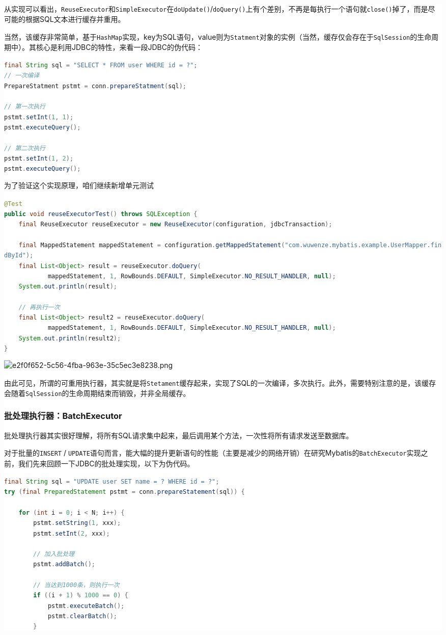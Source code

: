 从实现可以看出，`ReuseExecutor`和`SimpleExecutor`在`doUpdate()`/`doQuery()`上有个差别，不再是每执行一个语句就`close()`掉了，而是尽可能的根据SQL文本进行缓存并重用。

当然，该缓存非常简单，基于`HashMap`实现，key为SQL语句，value则为`Statment`对象的实例（当然，缓存仅会存在于`SqlSession`的生命周期中）。其核心是利用JDBC的特性，来看一段JDBC的伪代码：

```java
final String sql = "SELECT * FROM user WHERE id = ?";
// 一次编译
PrepareStatment pstmt = conn.prepareStatment(sql);

// 第一次执行
pstmt.setInt(1, 1);
pstmt.executeQuery();

// 第二次执行
pstmt.setInt(1, 2);
pstmt.executeQuery();
```

为了验证这个实现原理，咱们继续新增单元测试

```java
@Test
public void reuseExecutorTest() throws SQLException {
    final ReuseExecutor reuseExecutor = new ReuseExecutor(configuration, jdbcTransaction);

    final MappedStatement mappedStatement = configuration.getMappedStatement("com.wuwenze.mybatis.example.UserMapper.findById");
    final List<Object> result = reuseExecutor.doQuery(
            mappedStatement, 1, RowBounds.DEFAULT, SimpleExecutor.NO_RESULT_HANDLER, null);
    System.out.println(result);

    // 再执行一次
    final List<Object> result2 = reuseExecutor.doQuery(
            mappedStatement, 1, RowBounds.DEFAULT, SimpleExecutor.NO_RESULT_HANDLER, null);
    System.out.println(result2);
}
```

![e2f0f652-5c56-4fba-963e-35c5ec3e8238.png][]

由此可见，所谓的可重用执行器，其实就是将`Stetament`缓存起来，实现了SQL的一次编译，多次执行。此外，需要特别注意的是，该缓存会随着`SqlSession`的生命周期结束而销毁，并非全局缓存。

### 批处理执行器：BatchExecutor ###

批处理执行器其实很好理解，将所有SQL请求集中起来，最后调用某个方法，一次性将所有请求发送至数据库。

对于批量的`INSERT` / `UPDATE`语句而言，能大幅的提升更新语句的性能（主要是减少的网络开销）在研究Mybatis的`BatchExecutor`实现之前，我们先来回顾一下JDBC的批处理实现，以下为伪代码。

```java
final String sql = "UPDATE user SET name = ? WHERE id = ?";
try (final PreparedStatement pstmt = conn.prepareStatement(sql)) {

    for (int i = 0; i < N; i++) {
        pstmt.setString(1, xxx);
        pstmt.setInt(2, xxx);

        // 加入批处理
        pstmt.addBatch();

        // 当达到1000条，则执行一次
        if ((i + 1) % 1000 == 0) {
            pstmt.executeBatch();
            pstmt.clearBatch();
        }
```

[b6b12f48-e972-4c19-b58b-b37ad7031737.png]: https://wenzewoo-cdn.oss-cn-chengdu.aliyuncs.com/images/20210731/b6b12f48-e972-4c19-b58b-b37ad7031737.png?x-oss-process=image/auto-orient,1/interlace,1/quality,q_70/format,jpg
[e78f26b7-9019-4826-a8a5-aff7d560eac6.png]: https://wenzewoo-cdn.oss-cn-chengdu.aliyuncs.com/images/20210731/e78f26b7-9019-4826-a8a5-aff7d560eac6.png?x-oss-process=image/auto-orient,1/interlace,1/quality,q_70/format,jpg
[mybatis _ MyBatis 3 _]: https://mybatis.org/mybatis-3/zh/getting-started.html
[525bfe8f-a081-4b42-8f2d-f513690d744f.png]: https://wenzewoo-cdn.oss-cn-chengdu.aliyuncs.com/images/20210731/525bfe8f-a081-4b42-8f2d-f513690d744f.png?x-oss-process=image/auto-orient,1/interlace,1/quality,q_70/format,jpg
[02480ee2-e0c4-438c-aa17-c80af99b4755.png]: https://wenzewoo-cdn.oss-cn-chengdu.aliyuncs.com/images/20210731/02480ee2-e0c4-438c-aa17-c80af99b4755.png?x-oss-process=image/auto-orient,1/interlace,1/quality,q_70/format,jpg
[a894a61e-2431-4345-a907-ec71f44b7433.png]: https://wenzewoo-cdn.oss-cn-chengdu.aliyuncs.com/images/20210731/a894a61e-2431-4345-a907-ec71f44b7433.png?x-oss-process=image/auto-orient,1/interlace,1/quality,q_70/format,jpg
[b5294ae1-8028-44f1-9695-1dad034e4a9d.png]: https://wenzewoo-cdn.oss-cn-chengdu.aliyuncs.com/images/20210731/b5294ae1-8028-44f1-9695-1dad034e4a9d.png?x-oss-process=image/auto-orient,1/interlace,1/quality,q_70/format,jpg
[a83d4c25-f5e2-4680-9336-40865daab49c.png]: https://wenzewoo-cdn.oss-cn-chengdu.aliyuncs.com/images/20210731/a83d4c25-f5e2-4680-9336-40865daab49c.png?x-oss-process=image/auto-orient,1/interlace,1/quality,q_70/format,jpg
[b2a712c4-f1c3-496d-a374-c39a5f71045b.png]: https://wenzewoo-cdn.oss-cn-chengdu.aliyuncs.com/images/20210731/b2a712c4-f1c3-496d-a374-c39a5f71045b.png?x-oss-process=image/auto-orient,1/interlace,1/quality,q_70/format,jpg
[a9666b72-fa88-4222-9da6-8031d2815715.png]: https://wenzewoo-cdn.oss-cn-chengdu.aliyuncs.com/images/20210731/a9666b72-fa88-4222-9da6-8031d2815715.png?x-oss-process=image/auto-orient,1/interlace,1/quality,q_70/format,jpg
[ea1223a7-6f75-467b-bfc2-73a7013fbf01.png]: https://wenzewoo-cdn.oss-cn-chengdu.aliyuncs.com/images/20210731/ea1223a7-6f75-467b-bfc2-73a7013fbf01.png?x-oss-process=image/auto-orient,1/interlace,1/quality,q_70/format,jpg
[e2f0f652-5c56-4fba-963e-35c5ec3e8238.png]: https://wenzewoo-cdn.oss-cn-chengdu.aliyuncs.com/images/20210731/e2f0f652-5c56-4fba-963e-35c5ec3e8238.png?x-oss-process=image/auto-orient,1/interlace,1/quality,q_70/format,jpg
[32d81b15-cc3f-42cb-8ac7-7fe5c67e88f1.png]: https://wenzewoo-cdn.oss-cn-chengdu.aliyuncs.com/images/20210731/32d81b15-cc3f-42cb-8ac7-7fe5c67e88f1.png?x-oss-process=image/auto-orient,1/interlace,1/quality,q_70/format,jpg
[06b140bb-ac62-4cd0-a34f-01ee19013a96.png]: https://wenzewoo-cdn.oss-cn-chengdu.aliyuncs.com/images/20210731/06b140bb-ac62-4cd0-a34f-01ee19013a96.png?x-oss-process=image/auto-orient,1/interlace,1/quality,q_70/format,jpg
[9ee664eb-a795-41fb-bd68-b201dae79c89.png]: https://wenzewoo-cdn.oss-cn-chengdu.aliyuncs.com/images/20210731/9ee664eb-a795-41fb-bd68-b201dae79c89.png?x-oss-process=image/auto-orient,1/interlace,1/quality,q_70/format,jpg
